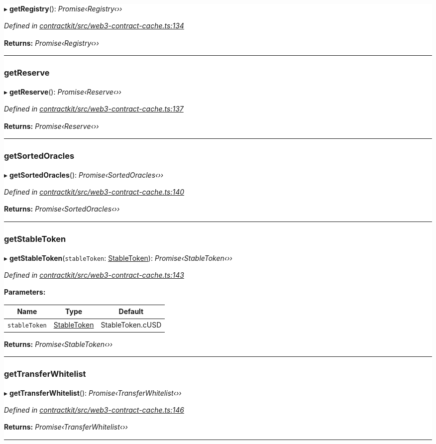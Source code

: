 ▸ **getRegistry**(): *Promise‹Registry‹››*

*Defined in [contractkit/src/web3-contract-cache.ts:134](https://github.com/celo-org/celo-monorepo/blob/master/packages/sdk/contractkit/src/web3-contract-cache.ts#L134)*

**Returns:** *Promise‹Registry‹››*

___

###  getReserve

▸ **getReserve**(): *Promise‹Reserve‹››*

*Defined in [contractkit/src/web3-contract-cache.ts:137](https://github.com/celo-org/celo-monorepo/blob/master/packages/sdk/contractkit/src/web3-contract-cache.ts#L137)*

**Returns:** *Promise‹Reserve‹››*

___

###  getSortedOracles

▸ **getSortedOracles**(): *Promise‹SortedOracles‹››*

*Defined in [contractkit/src/web3-contract-cache.ts:140](https://github.com/celo-org/celo-monorepo/blob/master/packages/sdk/contractkit/src/web3-contract-cache.ts#L140)*

**Returns:** *Promise‹SortedOracles‹››*

___

###  getStableToken

▸ **getStableToken**(`stableToken`: [StableToken](../enums/_base_.celocontract.md#stabletoken)): *Promise‹StableToken‹››*

*Defined in [contractkit/src/web3-contract-cache.ts:143](https://github.com/celo-org/celo-monorepo/blob/master/packages/sdk/contractkit/src/web3-contract-cache.ts#L143)*

**Parameters:**

Name | Type | Default |
------ | ------ | ------ |
`stableToken` | [StableToken](../enums/_base_.celocontract.md#stabletoken) | StableToken.cUSD |

**Returns:** *Promise‹StableToken‹››*

___

###  getTransferWhitelist

▸ **getTransferWhitelist**(): *Promise‹TransferWhitelist‹››*

*Defined in [contractkit/src/web3-contract-cache.ts:146](https://github.com/celo-org/celo-monorepo/blob/master/packages/sdk/contractkit/src/web3-contract-cache.ts#L146)*

**Returns:** *Promise‹TransferWhitelist‹››*

___

